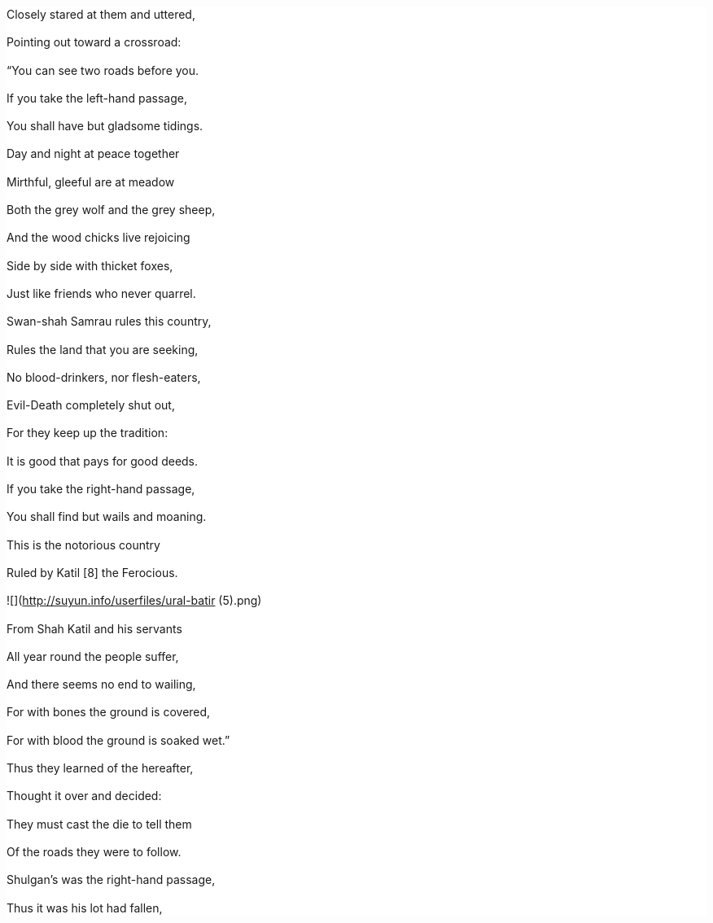 Closely stared at them and uttered,

Pointing out toward a crossroad:

“You can see two roads before you.

If you take the left-hand passage,

You shall have but gladsome tidings.

Day and night at peace together

Mirthful, gleeful are at meadow

Both the grey wolf and the grey sheep,

And the wood chicks live rejoicing

Side by side with thicket foxes,

Just like friends who never quarrel.

Swan-shah Samrau rules this country,

Rules the land that you are seeking,

No blood-drinkers, nor flesh-eaters,

Evil-Death completely shut out,

For they keep up the tradition:

It is good that pays for good deeds.

If you take the right-hand passage,

You shall find but wails and moaning.

This is the notorious country

Ruled by Katil [8] the Ferocious.

![](http://suyun.info/userfiles/ural-batir (5).png)

From Shah Katil and his servants

All year round the people suffer,

And there seems no end to wailing,

For with bones the ground is covered,

For with blood the ground is soaked wet.”

Thus they learned of the hereafter,

Thought it over and decided:

They must cast the die to tell them

Of the roads they were to follow.

Shulgan’s was the right-hand passage,

Thus it was his lot had fallen,
